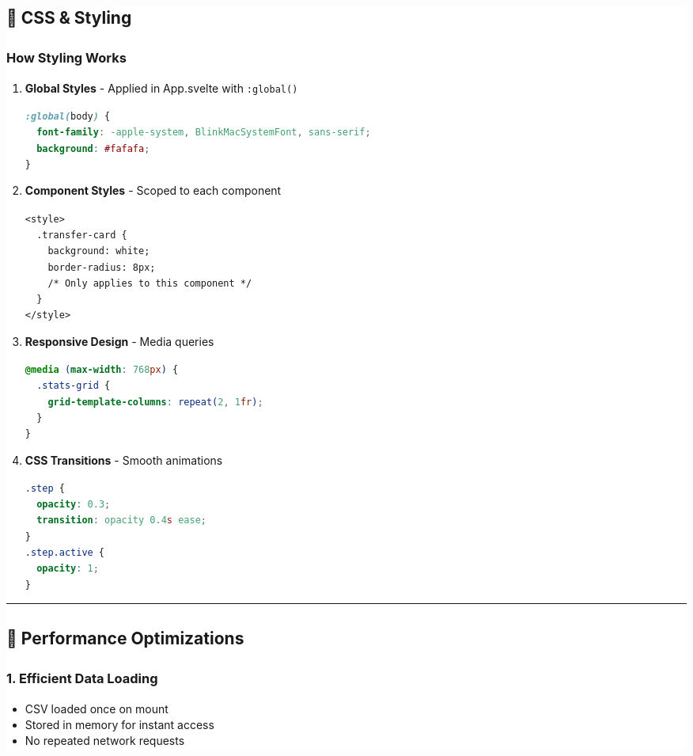 
## 🎨 CSS & Styling

### How Styling Works

1. **Global Styles** - Applied in App.svelte with `:global()`
   ```css
   :global(body) {
     font-family: -apple-system, BlinkMacSystemFont, sans-serif;
     background: #fafafa;
   }
   ```

2. **Component Styles** - Scoped to each component
   ```svelte
   <style>
     .transfer-card {
       background: white;
       border-radius: 8px;
       /* Only applies to this component */
     }
   </style>
   ```

3. **Responsive Design** - Media queries
   ```css
   @media (max-width: 768px) {
     .stats-grid {
       grid-template-columns: repeat(2, 1fr);
     }
   }
   ```

4. **CSS Transitions** - Smooth animations
   ```css
   .step {
     opacity: 0.3;
     transition: opacity 0.4s ease;
   }
   .step.active {
     opacity: 1;
   }
   ```

---

## 🚀 Performance Optimizations

### 1. Efficient Data Loading
- CSV loaded once on mount
- Stored in memory for instant access
- No repeated network requests
